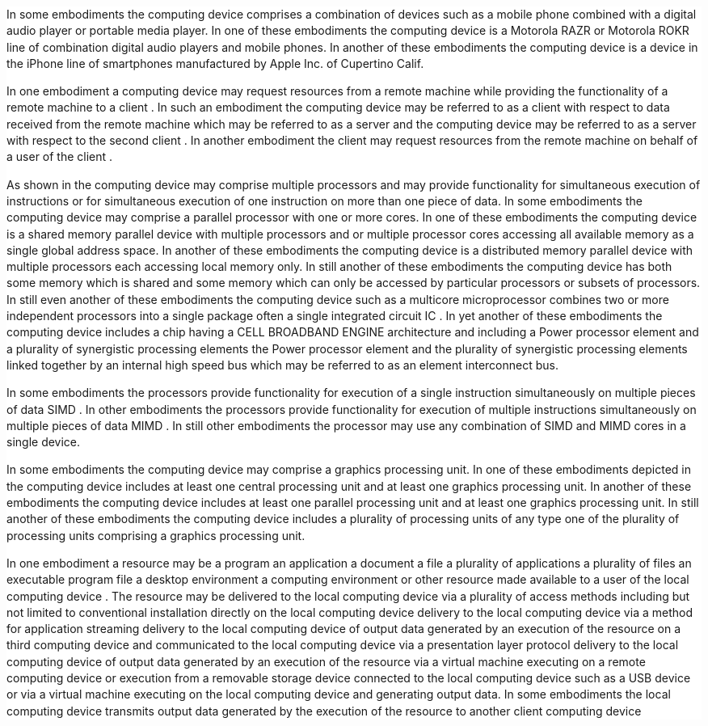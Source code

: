 In some embodiments the computing device comprises a combination of devices such as a mobile phone combined with a digital audio player or portable media player. In one of these embodiments the computing device is a Motorola RAZR or Motorola ROKR line of combination digital audio players and mobile phones. In another of these embodiments the computing device is a device in the iPhone line of smartphones manufactured by Apple Inc. of Cupertino Calif.

In one embodiment a computing device may request resources from a remote machine while providing the functionality of a remote machine to a client . In such an embodiment the computing device may be referred to as a client with respect to data received from the remote machine which may be referred to as a server and the computing device may be referred to as a server with respect to the second client . In another embodiment the client may request resources from the remote machine on behalf of a user of the client .

As shown in the computing device may comprise multiple processors and may provide functionality for simultaneous execution of instructions or for simultaneous execution of one instruction on more than one piece of data. In some embodiments the computing device may comprise a parallel processor with one or more cores. In one of these embodiments the computing device is a shared memory parallel device with multiple processors and or multiple processor cores accessing all available memory as a single global address space. In another of these embodiments the computing device is a distributed memory parallel device with multiple processors each accessing local memory only. In still another of these embodiments the computing device has both some memory which is shared and some memory which can only be accessed by particular processors or subsets of processors. In still even another of these embodiments the computing device such as a multicore microprocessor combines two or more independent processors into a single package often a single integrated circuit IC . In yet another of these embodiments the computing device includes a chip having a CELL BROADBAND ENGINE architecture and including a Power processor element and a plurality of synergistic processing elements the Power processor element and the plurality of synergistic processing elements linked together by an internal high speed bus which may be referred to as an element interconnect bus.

In some embodiments the processors provide functionality for execution of a single instruction simultaneously on multiple pieces of data SIMD . In other embodiments the processors provide functionality for execution of multiple instructions simultaneously on multiple pieces of data MIMD . In still other embodiments the processor may use any combination of SIMD and MIMD cores in a single device.

In some embodiments the computing device may comprise a graphics processing unit. In one of these embodiments depicted in the computing device includes at least one central processing unit and at least one graphics processing unit. In another of these embodiments the computing device includes at least one parallel processing unit and at least one graphics processing unit. In still another of these embodiments the computing device includes a plurality of processing units of any type one of the plurality of processing units comprising a graphics processing unit.

In one embodiment a resource may be a program an application a document a file a plurality of applications a plurality of files an executable program file a desktop environment a computing environment or other resource made available to a user of the local computing device . The resource may be delivered to the local computing device via a plurality of access methods including but not limited to conventional installation directly on the local computing device delivery to the local computing device via a method for application streaming delivery to the local computing device of output data generated by an execution of the resource on a third computing device and communicated to the local computing device via a presentation layer protocol delivery to the local computing device of output data generated by an execution of the resource via a virtual machine executing on a remote computing device or execution from a removable storage device connected to the local computing device such as a USB device or via a virtual machine executing on the local computing device and generating output data. In some embodiments the local computing device transmits output data generated by the execution of the resource to another client computing device
